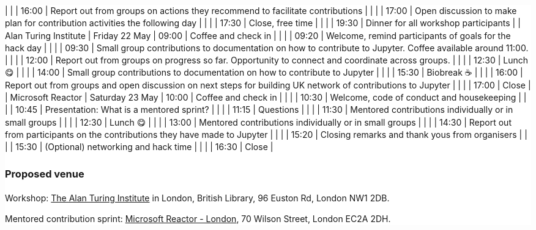 | | | 16:00 | Report out from groups on actions they recommend to facilitate contributions |
| | | 17:00 | Open discussion to make plan for contribution activities the following day |
| | | 17:30 | Close, free time |
| | | 19:30 | Dinner for all workshop participants |
| Alan Turing Institute | Friday 22 May | 09:00 | Coffee and check in |
| | | 09:20 | Welcome, remind participants of goals for the hack day |
| | | 09:30 | Small group contributions to documentation on how to contribute to Jupyter. Coffee available around 11:00. |
| | | 12:00 | Report out from groups on progress so far. Opportunity to connect and coordinate across groups. |
| | | 12:30 | Lunch :yum: |
| | | 14:00 | Small group contributions to documentation on how to contribute to Jupyter |
| | | 15:30 | Biobreak :coffee: |
| | | 16:00 | Report out from groups and open discussion on next steps for building UK network of contributions to Jupyter |
| | | 17:00 | Close |
| Microsoft Reactor | Saturday 23 May | 10:00 | Coffee and check in |
| | | 10:30 | Welcome, code of conduct and housekeeping |
| | | 10:45 | Presentation: What is a mentored sprint? |
| | | 11:15 | Questions |
| | | 11:30 | Mentored contributions individually or in small groups |
| | | 12:30 | Lunch :yum: |
| | | 13:00 | Mentored contributions individually or in small groups |
| | | 14:30 | Report out from participants on the contributions they have made to Jupyter |
| | | 15:20 | Closing remarks and thank yous from organisers |
| | | 15:30 | (Optional) networking and hack time |
| | | 16:30 | Close |


### Proposed venue

Workshop: [The Alan Turing Institute](https://turing.ac.uk) in London, British Library, 96 Euston Rd, London NW1 2DB.

Mentored contribution sprint: [Microsoft Reactor - London](https://developer.microsoft.com/en-us/reactor/Location/London), 70 Wilson Street, London EC2A 2DH.


<a name="budget"></a>
